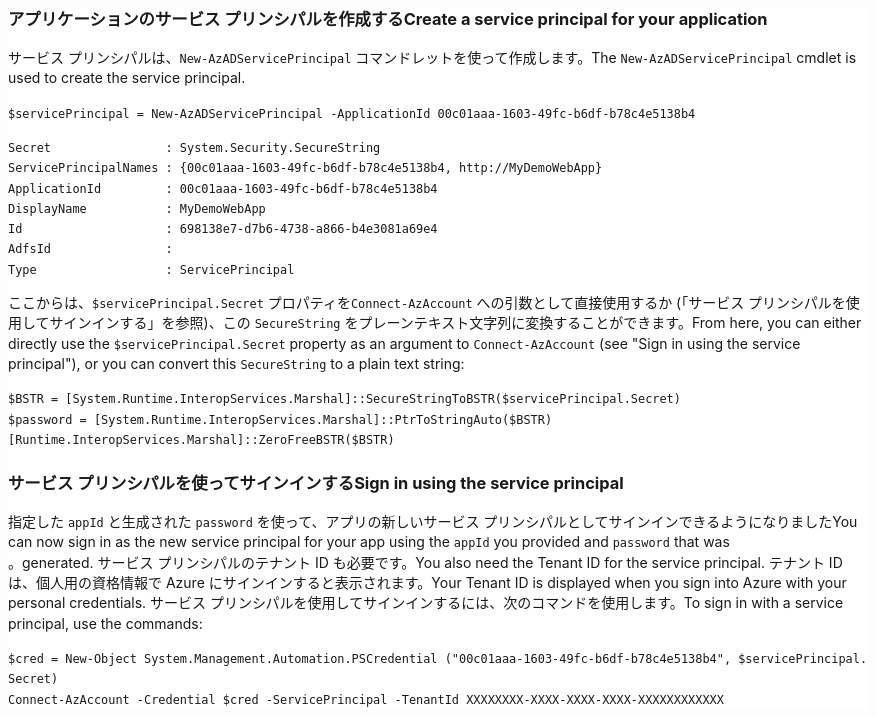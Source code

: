 ### <a name="create-a-service-principal-for-your-application"></a><span data-ttu-id="0e5b2-123">アプリケーションのサービス プリンシパルを作成する</span><span class="sxs-lookup"><span data-stu-id="0e5b2-123">Create a service principal for your application</span></span>

<span data-ttu-id="0e5b2-124">サービス プリンシパルは、`New-AzADServicePrincipal` コマンドレットを使って作成します。</span><span class="sxs-lookup"><span data-stu-id="0e5b2-124">The `New-AzADServicePrincipal` cmdlet is used to create the service principal.</span></span>

```azurepowershell-interactive
$servicePrincipal = New-AzADServicePrincipal -ApplicationId 00c01aaa-1603-49fc-b6df-b78c4e5138b4
```

```output
Secret                : System.Security.SecureString
ServicePrincipalNames : {00c01aaa-1603-49fc-b6df-b78c4e5138b4, http://MyDemoWebApp}
ApplicationId         : 00c01aaa-1603-49fc-b6df-b78c4e5138b4
DisplayName           : MyDemoWebApp
Id                    : 698138e7-d7b6-4738-a866-b4e3081a69e4
AdfsId                :
Type                  : ServicePrincipal
```

<span data-ttu-id="0e5b2-125">ここからは、`$servicePrincipal.Secret` プロパティを`Connect-AzAccount` への引数として直接使用するか (「サービス プリンシパルを使用してサインインする」を参照)、この `SecureString` をプレーンテキスト文字列に変換することができます。</span><span class="sxs-lookup"><span data-stu-id="0e5b2-125">From here, you can either directly use the `$servicePrincipal.Secret` property as an argument to `Connect-AzAccount` (see "Sign in using the service principal"), or you can convert this `SecureString` to a plain text string:</span></span>

```azurepowershell-interactive
$BSTR = [System.Runtime.InteropServices.Marshal]::SecureStringToBSTR($servicePrincipal.Secret)
$password = [System.Runtime.InteropServices.Marshal]::PtrToStringAuto($BSTR)
[Runtime.InteropServices.Marshal]::ZeroFreeBSTR($BSTR)
```

### <a name="sign-in-using-the-service-principal"></a><span data-ttu-id="0e5b2-126">サービス プリンシパルを使ってサインインする</span><span class="sxs-lookup"><span data-stu-id="0e5b2-126">Sign in using the service principal</span></span>

<span data-ttu-id="0e5b2-127">指定した `appId` と生成された `password` を使って、アプリの新しいサービス プリンシパルとしてサインインできるようになりました</span><span class="sxs-lookup"><span data-stu-id="0e5b2-127">You can now sign in as the new service principal for your app using the `appId` you provided and `password` that was</span></span>  
<span data-ttu-id="0e5b2-128">。</span><span class="sxs-lookup"><span data-stu-id="0e5b2-128">generated.</span></span> <span data-ttu-id="0e5b2-129">サービス プリンシパルのテナント ID も必要です。</span><span class="sxs-lookup"><span data-stu-id="0e5b2-129">You also need the Tenant ID for the service principal.</span></span> <span data-ttu-id="0e5b2-130">テナント ID は、個人用の資格情報で Azure にサインインすると表示されます。</span><span class="sxs-lookup"><span data-stu-id="0e5b2-130">Your Tenant ID is displayed when you sign into Azure with your personal credentials.</span></span> <span data-ttu-id="0e5b2-131">サービス プリンシパルを使用してサインインするには、次のコマンドを使用します。</span><span class="sxs-lookup"><span data-stu-id="0e5b2-131">To sign in with a service principal, use the commands:</span></span>

```azurepowershell-interactive
$cred = New-Object System.Management.Automation.PSCredential ("00c01aaa-1603-49fc-b6df-b78c4e5138b4", $servicePrincipal.Secret)
Connect-AzAccount -Credential $cred -ServicePrincipal -TenantId XXXXXXXX-XXXX-XXXX-XXXX-XXXXXXXXXXXX
```
